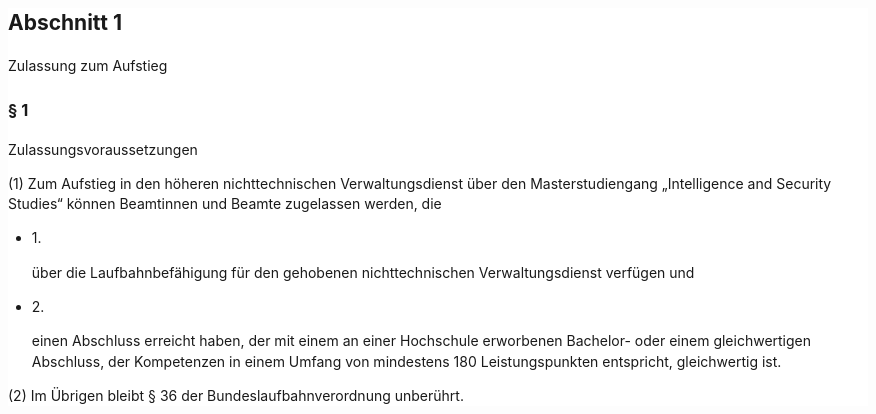 </div>

</div>

</div>

<span id="BJNR020200019BJNG000100000.html"></span>

## Abschnitt 1  
Zulassung zum Aufstieg

<span id="BJNR020200019BJNE000300000.html"></span>

### § 1  
Zulassungsvoraussetzungen

<div>

<div class="jnhtml">

<div>

<div class="jurAbsatz">

(1) Zum Aufstieg in den höheren nichttechnischen Verwaltungsdienst über
den Masterstudiengang „Intelligence and Security Studies“ können
Beamtinnen und Beamte zugelassen werden, die

  - 1\.
    
    <div>
    
    über die Laufbahnbefähigung für den gehobenen nichttechnischen
    Verwaltungsdienst verfügen und
    
    </div>

  - 2\.
    
    <div>
    
    einen Abschluss erreicht haben, der mit einem an einer Hochschule
    erworbenen Bachelor- oder einem gleichwertigen Abschluss, der
    Kompetenzen in einem Umfang von mindestens 180 Leistungspunkten
    entspricht, gleichwertig ist.
    
    </div>

</div>

<div class="jurAbsatz">

(2) Im Übrigen bleibt § 36 der Bundeslaufbahnverordnung unberührt.

</div>

</div>

</div>

</div>
